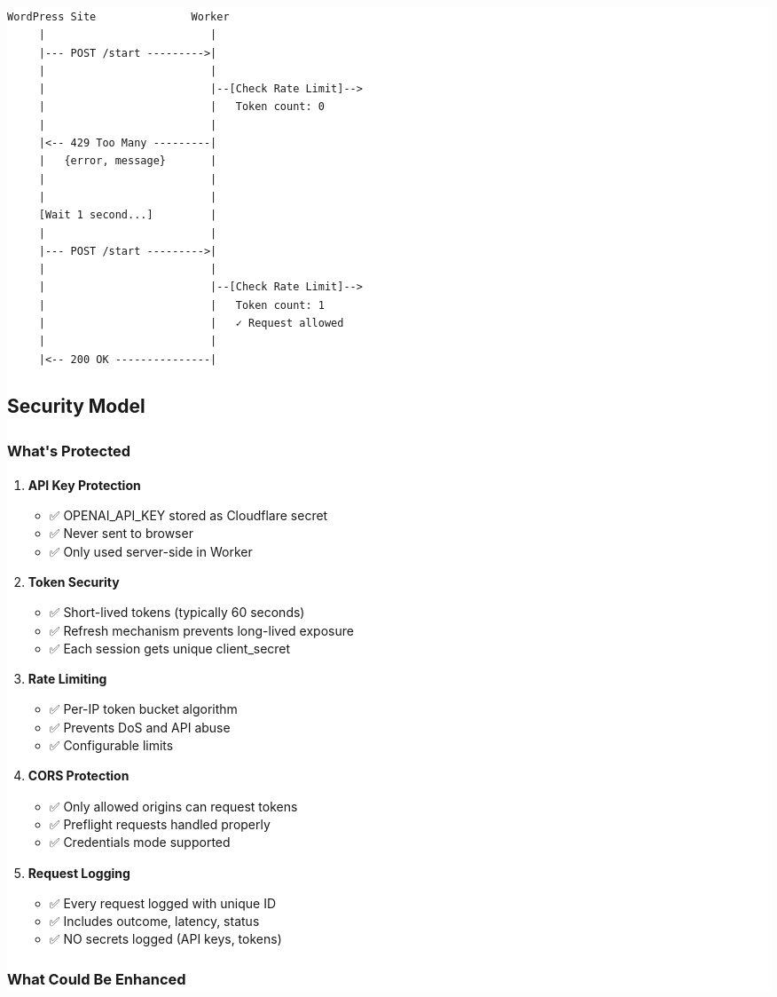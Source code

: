```
WordPress Site               Worker                
     |                          |                       
     |--- POST /start --------->|                       
     |                          |                       
     |                          |--[Check Rate Limit]-->
     |                          |   Token count: 0     
     |                          |                       
     |<-- 429 Too Many ---------|                       
     |   {error, message}       |                       
     |                          |                       
     |                          |                       
     [Wait 1 second...]         |                       
     |                          |                       
     |--- POST /start --------->|                       
     |                          |                       
     |                          |--[Check Rate Limit]-->
     |                          |   Token count: 1     
     |                          |   ✓ Request allowed  
     |                          |                       
     |<-- 200 OK ---------------|                       
```

## Security Model

### What's Protected

1. **API Key Protection**
   - ✅ OPENAI_API_KEY stored as Cloudflare secret
   - ✅ Never sent to browser
   - ✅ Only used server-side in Worker

2. **Token Security**
   - ✅ Short-lived tokens (typically 60 seconds)
   - ✅ Refresh mechanism prevents long-lived exposure
   - ✅ Each session gets unique client_secret

3. **Rate Limiting**
   - ✅ Per-IP token bucket algorithm
   - ✅ Prevents DoS and API abuse
   - ✅ Configurable limits

4. **CORS Protection**
   - ✅ Only allowed origins can request tokens
   - ✅ Preflight requests handled properly
   - ✅ Credentials mode supported

5. **Request Logging**
   - ✅ Every request logged with unique ID
   - ✅ Includes outcome, latency, status
   - ✅ NO secrets logged (API keys, tokens)

### What Could Be Enhanced
